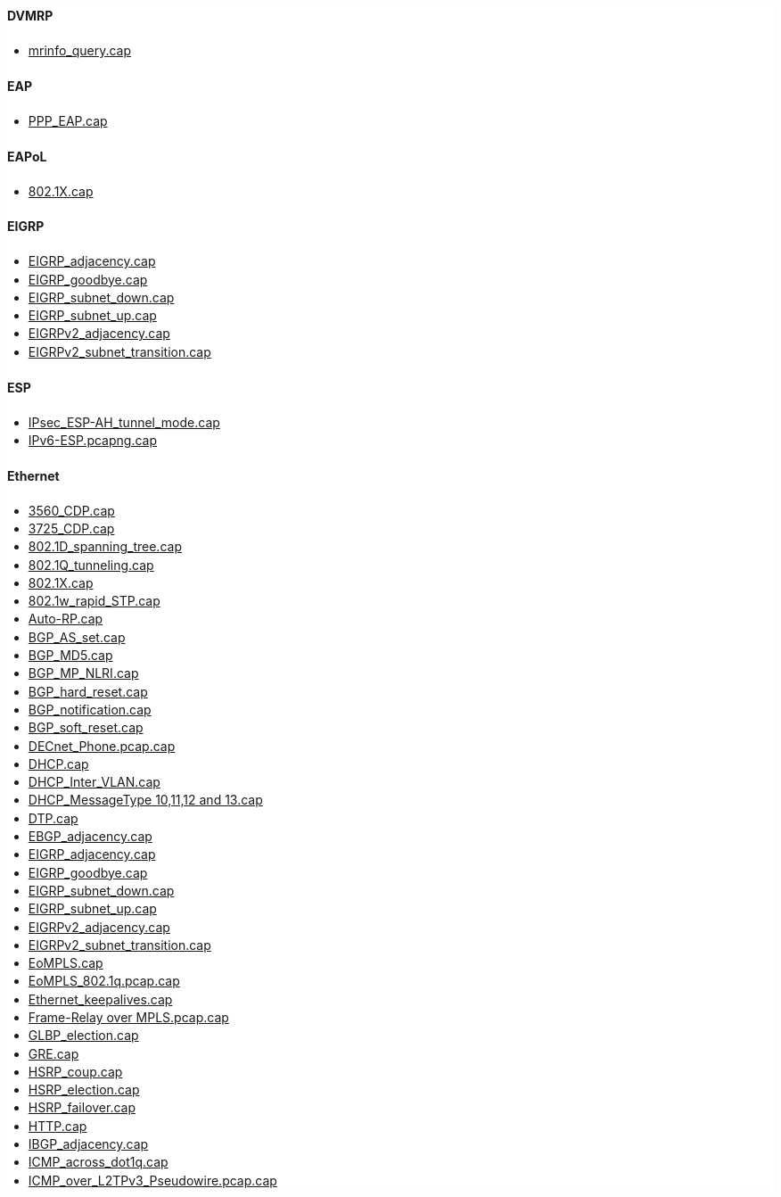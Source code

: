 #### DVMRP

- [mrinfo_query.cap](<pcaps/mrinfo_query.cap>)

#### EAP

- [PPP_EAP.cap](<pcaps/PPP_EAP.cap>)

#### EAPoL

- [802.1X.cap](<pcaps/802.1X.cap>)

#### EIGRP

- [EIGRP_adjacency.cap](<pcaps/EIGRP_adjacency.cap>)
- [EIGRP_goodbye.cap](<pcaps/EIGRP_goodbye.cap>)
- [EIGRP_subnet_down.cap](<pcaps/EIGRP_subnet_down.cap>)
- [EIGRP_subnet_up.cap](<pcaps/EIGRP_subnet_up.cap>)
- [EIGRPv2_adjacency.cap](<pcaps/EIGRPv2_adjacency.cap>)
- [EIGRPv2_subnet_transition.cap](<pcaps/EIGRPv2_subnet_transition.cap>)

#### ESP

- [IPsec_ESP-AH_tunnel_mode.cap](<pcaps/IPsec_ESP-AH_tunnel_mode.cap>)
- [IPv6-ESP.pcapng.cap](<pcaps/IPv6-ESP.pcapng.cap>)

#### Ethernet

- [3560_CDP.cap](<pcaps/3560_CDP.cap>)
- [3725_CDP.cap](<pcaps/3725_CDP.cap>)
- [802.1D_spanning_tree.cap](<pcaps/802.1D_spanning_tree.cap>)
- [802.1Q_tunneling.cap](<pcaps/802.1Q_tunneling.cap>)
- [802.1X.cap](<pcaps/802.1X.cap>)
- [802.1w_rapid_STP.cap](<pcaps/802.1w_rapid_STP.cap>)
- [Auto-RP.cap](<pcaps/Auto-RP.cap>)
- [BGP_AS_set.cap](<pcaps/BGP_AS_set.cap>)
- [BGP_MD5.cap](<pcaps/BGP_MD5.cap>)
- [BGP_MP_NLRI.cap](<pcaps/BGP_MP_NLRI.cap>)
- [BGP_hard_reset.cap](<pcaps/BGP_hard_reset.cap>)
- [BGP_notification.cap](<pcaps/BGP_notification.cap>)
- [BGP_soft_reset.cap](<pcaps/BGP_soft_reset.cap>)
- [DECnet_Phone.pcap.cap](<pcaps/DECnet_Phone.pcap.cap>)
- [DHCP.cap](<pcaps/DHCP.cap>)
- [DHCP_Inter_VLAN.cap](<pcaps/DHCP_Inter_VLAN.cap>)
- [DHCP_MessageType 10,11,12 and 13.cap](<pcaps/DHCP_MessageType 10,11,12 and 13.cap>)
- [DTP.cap](<pcaps/DTP.cap>)
- [EBGP_adjacency.cap](<pcaps/EBGP_adjacency.cap>)
- [EIGRP_adjacency.cap](<pcaps/EIGRP_adjacency.cap>)
- [EIGRP_goodbye.cap](<pcaps/EIGRP_goodbye.cap>)
- [EIGRP_subnet_down.cap](<pcaps/EIGRP_subnet_down.cap>)
- [EIGRP_subnet_up.cap](<pcaps/EIGRP_subnet_up.cap>)
- [EIGRPv2_adjacency.cap](<pcaps/EIGRPv2_adjacency.cap>)
- [EIGRPv2_subnet_transition.cap](<pcaps/EIGRPv2_subnet_transition.cap>)
- [EoMPLS.cap](<pcaps/EoMPLS.cap>)
- [EoMPLS_802.1q.pcap.cap](<pcaps/EoMPLS_802.1q.pcap.cap>)
- [Ethernet_keepalives.cap](<pcaps/Ethernet_keepalives.cap>)
- [Frame-Relay over MPLS.pcap.cap](<pcaps/Frame-Relay over MPLS.pcap.cap>)
- [GLBP_election.cap](<pcaps/GLBP_election.cap>)
- [GRE.cap](<pcaps/GRE.cap>)
- [HSRP_coup.cap](<pcaps/HSRP_coup.cap>)
- [HSRP_election.cap](<pcaps/HSRP_election.cap>)
- [HSRP_failover.cap](<pcaps/HSRP_failover.cap>)
- [HTTP.cap](<pcaps/HTTP.cap>)
- [IBGP_adjacency.cap](<pcaps/IBGP_adjacency.cap>)
- [ICMP_across_dot1q.cap](<pcaps/ICMP_across_dot1q.cap>)
- [ICMP_over_L2TPv3_Pseudowire.pcap.cap](<pcaps/ICMP_over_L2TPv3_Pseudowire.pcap.cap>)
